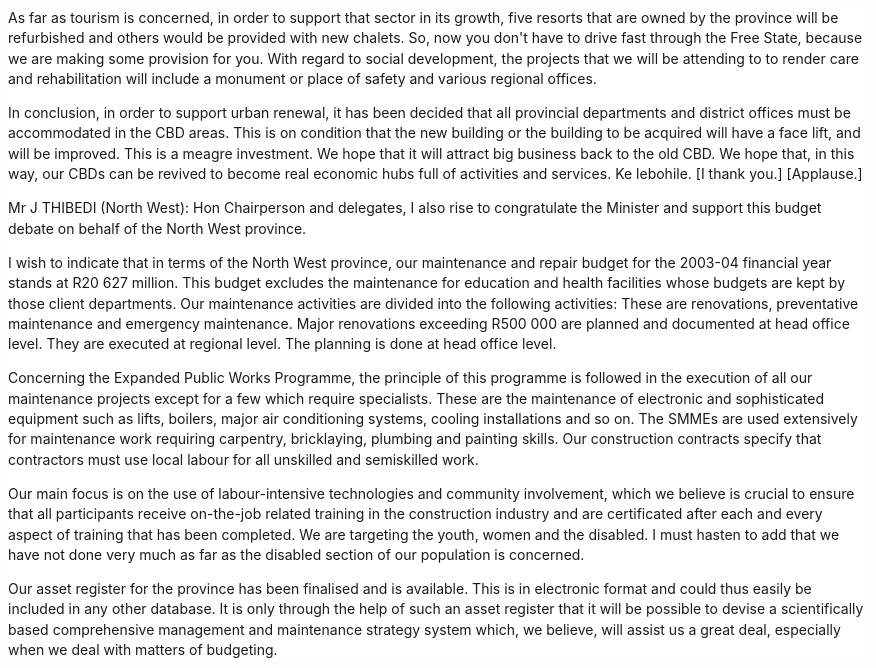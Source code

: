 As far as tourism is concerned, in order  to  support  that  sector  in  its
growth, five resorts that are owned by the province will be refurbished  and
others would be provided with new chalets. So, now you don't have  to  drive
fast through the Free State, because we are making some provision  for  you.
With regard to social development, the projects that we  will  be  attending
to to render care and rehabilitation will include a  monument  or  place  of
safety and various regional offices.

In conclusion, in order to support urban renewal, it has been  decided  that
all provincial departments and district offices must be accommodated in  the
CBD areas. This is on condition that the new building or the building to  be
acquired will have a face lift, and will  be  improved.  This  is  a  meagre
investment. We hope that it will attract big business back to the  old  CBD.
We hope that, in this way, our CBDs can be revived to become  real  economic
hubs  full  of  activities  and  services.  Ke  lebohile.  [I  thank   you.]
[Applause.]

Mr J THIBEDI (North West): Hon Chairperson and delegates,  I  also  rise  to
congratulate the Minister and support this budget debate on  behalf  of  the
North West province.

I  wish  to  indicate  that  in  terms  of  the  North  West  province,  our
maintenance and repair budget for the 2003-04 financial year stands  at  R20
627 million. This budget excludes the maintenance for education  and  health
facilities  whose  budgets  are  kept  by  those  client  departments.   Our
maintenance activities are divided into the following activities: These  are
renovations,  preventative  maintenance  and  emergency  maintenance.  Major
renovations exceeding R500 000 are planned and  documented  at  head  office
level. They are executed at regional level. The planning  is  done  at  head
office level.

Concerning the Expanded  Public  Works  Programme,  the  principle  of  this
programme is followed in the  execution  of  all  our  maintenance  projects
except for a few which require specialists. These  are  the  maintenance  of
electronic and sophisticated equipment such as  lifts,  boilers,  major  air
conditioning systems, cooling installations and so on. The  SMMEs  are  used
extensively for maintenance work requiring carpentry, bricklaying,  plumbing
and painting skills. Our construction  contracts  specify  that  contractors
must use local labour for all unskilled and semiskilled work.

Our main focus is on the use of labour-intensive technologies and  community
involvement, which we believe is crucial to  ensure  that  all  participants
receive on-the-job related training in the  construction  industry  and  are
certificated  after  each  and  every  aspect  of  training  that  has  been
completed. We are targeting the  youth,  women  and  the  disabled.  I  must
hasten to add that we have not  done  very  much  as  far  as  the  disabled
section of our population is concerned.

Our asset register for the province has been  finalised  and  is  available.
This is in electronic format and could thus easily be included in any  other
database. It is only through the help of such  an  asset  register  that  it
will be possible to devise a scientifically based  comprehensive  management
and maintenance strategy system which, we believe, will assist  us  a  great
deal, especially when we deal with matters of budgeting.
